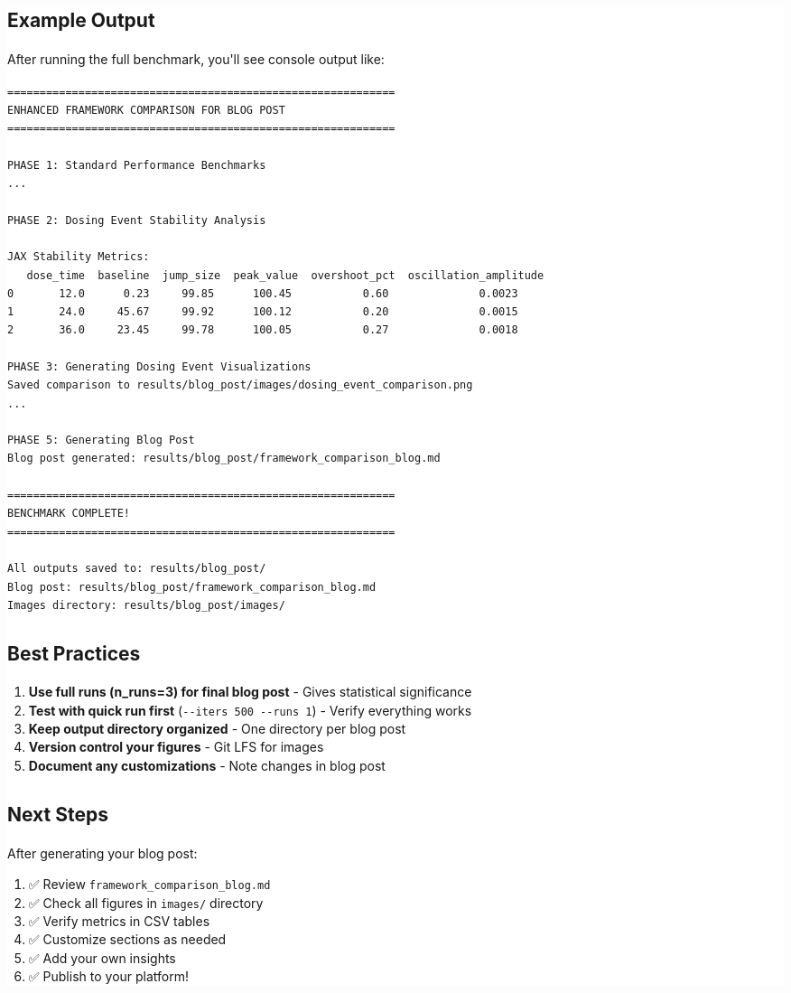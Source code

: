## Example Output

After running the full benchmark, you'll see console output like:

```
============================================================
ENHANCED FRAMEWORK COMPARISON FOR BLOG POST
============================================================

PHASE 1: Standard Performance Benchmarks
...

PHASE 2: Dosing Event Stability Analysis

JAX Stability Metrics:
   dose_time  baseline  jump_size  peak_value  overshoot_pct  oscillation_amplitude
0       12.0      0.23     99.85      100.45           0.60              0.0023
1       24.0     45.67     99.92      100.12           0.20              0.0015
2       36.0     23.45     99.78      100.05           0.27              0.0018

PHASE 3: Generating Dosing Event Visualizations
Saved comparison to results/blog_post/images/dosing_event_comparison.png
...

PHASE 5: Generating Blog Post
Blog post generated: results/blog_post/framework_comparison_blog.md

============================================================
BENCHMARK COMPLETE!
============================================================

All outputs saved to: results/blog_post/
Blog post: results/blog_post/framework_comparison_blog.md
Images directory: results/blog_post/images/
```

## Best Practices

1. **Use full runs (n_runs=3) for final blog post** - Gives statistical significance
2. **Test with quick run first** (`--iters 500 --runs 1`) - Verify everything works
3. **Keep output directory organized** - One directory per blog post
4. **Version control your figures** - Git LFS for images
5. **Document any customizations** - Note changes in blog post

## Next Steps

After generating your blog post:

1. ✅ Review `framework_comparison_blog.md`
2. ✅ Check all figures in `images/` directory
3. ✅ Verify metrics in CSV tables
4. ✅ Customize sections as needed
5. ✅ Add your own insights
6. ✅ Publish to your platform!
